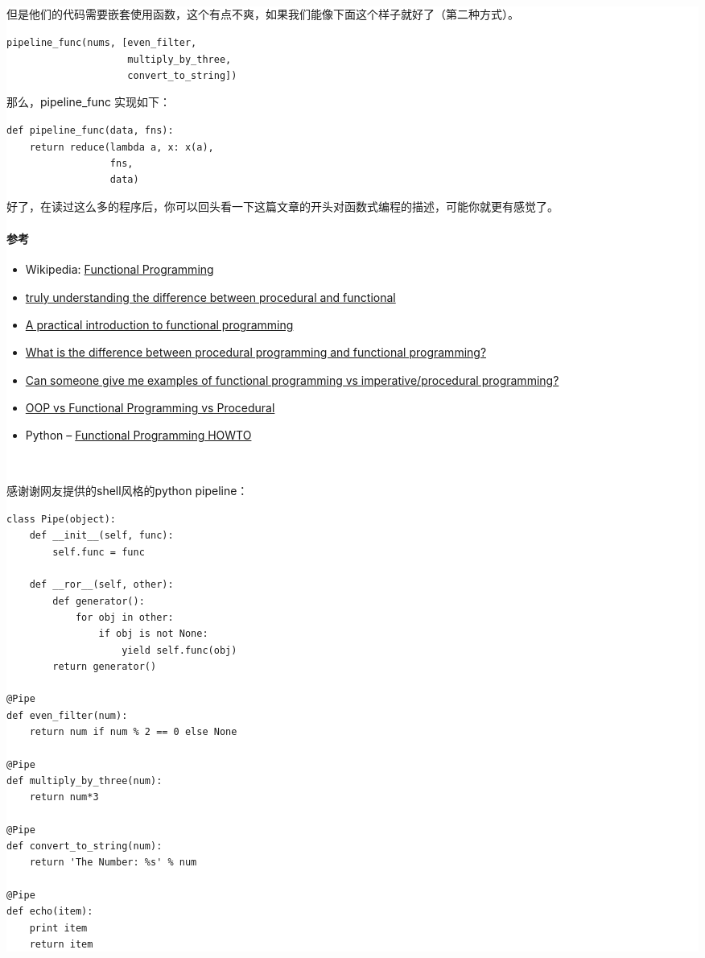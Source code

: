 但是他们的代码需要嵌套使用函数，这个有点不爽，如果我们能像下面这个样子就好了（第二种方式）。

```
pipeline_func(nums, [even_filter,
                     multiply_by_three,
                     convert_to_string])
```

那么，pipeline_func 实现如下：

```
def pipeline_func(data, fns):
    return reduce(lambda a, x: x(a),
                  fns,
                  data)
```

好了，在读过这么多的程序后，你可以回头看一下这篇文章的开头对函数式编程的描述，可能你就更有感觉了。

#### 参考

- Wikipedia: [Functional Programming](http://en.wikipedia.org/wiki/Functional_programming)

- [truly understanding the difference between procedural and functional](http://stackoverflow.com/questions/5226055/truly-understanding-the-difference-between-procedural-and-functional)

- [A practical introduction to functional programming](http://maryrosecook.com/post/a-practical-introduction-to-functional-programming)

- [What is the difference between procedural programming and functional programming?](http://stackoverflow.com/q/23277/211232)

- [Can someone give me examples of functional programming vs imperative/procedural programming?](http://stackoverflow.com/q/3249863/211232)

- [OOP vs Functional Programming vs Procedural](http://stackoverflow.com/q/552336/211232)

- Python – [Functional Programming HOWTO](http://docs.python.org/2/howto/functional.html#)

  ​

感谢谢网友提供的shell风格的python pipeline：

```
class Pipe(object):
    def __init__(self, func):
        self.func = func

    def __ror__(self, other):
        def generator():
            for obj in other:
                if obj is not None:
                    yield self.func(obj)
        return generator()

@Pipe
def even_filter(num):
    return num if num % 2 == 0 else None

@Pipe
def multiply_by_three(num):
    return num*3

@Pipe
def convert_to_string(num):
    return 'The Number: %s' % num

@Pipe
def echo(item):
    print item
    return item
```